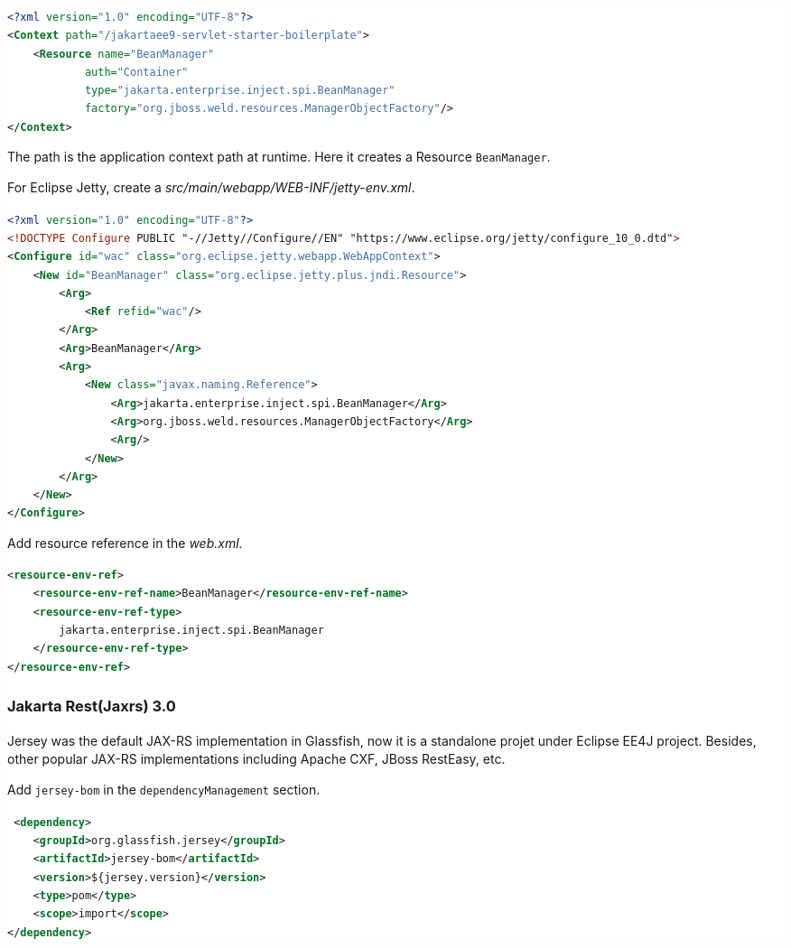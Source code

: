 ```xml
<?xml version="1.0" encoding="UTF-8"?>
<Context path="/jakartaee9-servlet-starter-boilerplate">
    <Resource name="BeanManager"
            auth="Container"
            type="jakarta.enterprise.inject.spi.BeanManager"
            factory="org.jboss.weld.resources.ManagerObjectFactory"/>
</Context>
```

The path is the application context path at runtime. Here it creates a Resource
`BeanManager`.

For Eclipse Jetty, create a *src/main/webapp/WEB-INF/jetty-env.xml*.

```xml
<?xml version="1.0" encoding="UTF-8"?>
<!DOCTYPE Configure PUBLIC "-//Jetty//Configure//EN" "https://www.eclipse.org/jetty/configure_10_0.dtd">
<Configure id="wac" class="org.eclipse.jetty.webapp.WebAppContext">
    <New id="BeanManager" class="org.eclipse.jetty.plus.jndi.Resource">
        <Arg>
            <Ref refid="wac"/>
        </Arg>
        <Arg>BeanManager</Arg>
        <Arg>
            <New class="javax.naming.Reference">
                <Arg>jakarta.enterprise.inject.spi.BeanManager</Arg>
                <Arg>org.jboss.weld.resources.ManagerObjectFactory</Arg>
                <Arg/>
            </New>
        </Arg>
    </New>
</Configure>
```

Add resource reference in the *web.xml*.

```xml
<resource-env-ref>
    <resource-env-ref-name>BeanManager</resource-env-ref-name>
    <resource-env-ref-type>
        jakarta.enterprise.inject.spi.BeanManager
    </resource-env-ref-type>
</resource-env-ref>
```

### Jakarta Rest(Jaxrs) 3.0

Jersey was the default JAX-RS implementation in Glassfish, now it is a standalone projet under Eclipse EE4J project. Besides, other popular JAX-RS implementations including Apache CXF, JBoss RestEasy, etc.

Add `jersey-bom` in the `dependencyManagement` section.

```xml
 <dependency>
    <groupId>org.glassfish.jersey</groupId>
    <artifactId>jersey-bom</artifactId>
    <version>${jersey.version}</version>
    <type>pom</type>
    <scope>import</scope>
</dependency>
```
